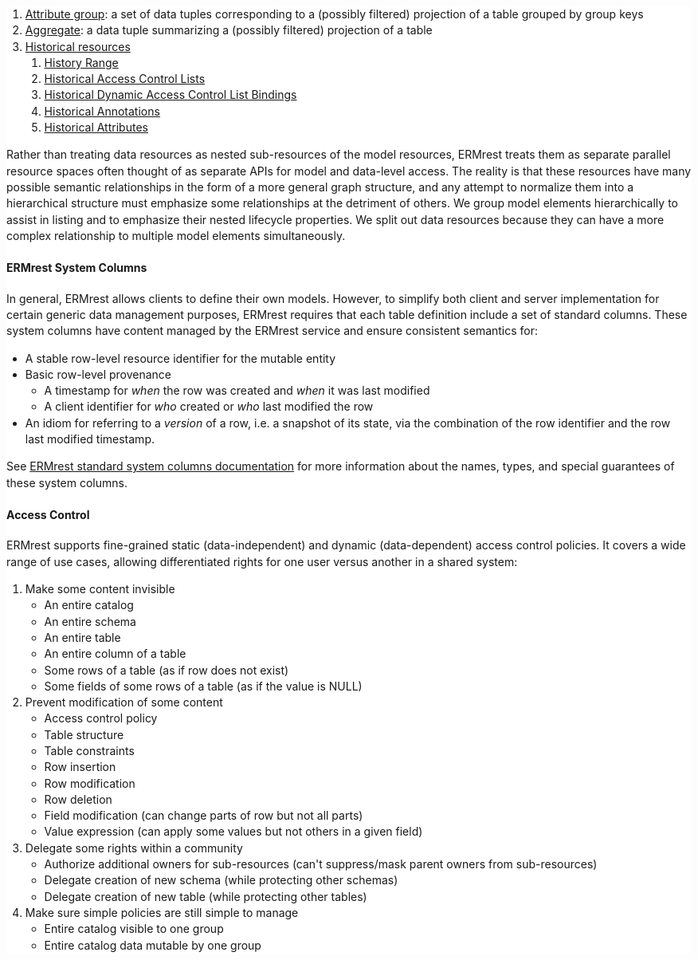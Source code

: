    1. [Attribute group](data/naming.md#attribute-group-names): a set of data tuples corresponding to a (possibly filtered) projection of a table grouped by group keys
   1. [Aggregate](data/naming.md#aggregate-names): a data tuple summarizing a (possibly filtered) projection of a table
1. [Historical resources](history/naming.md)
   1. [History Range](history/naming.md#history-range)
   1. [Historical Access Control Lists](history/naming.md#historical-acls)
   1. [Historical Dynamic Access Control List Bindings](history/naming.md#historical-acl-bindings)
   1. [Historical Annotations](history/naming.md#historical-annotations)
   1. [Historical Attributes](history/naming.md#historical-attributes)

Rather than treating data resources as nested sub-resources of the model resources, ERMrest treats them as separate parallel resource spaces often thought of as separate APIs for model and data-level access.  The reality is that these resources have many possible semantic relationships in the form of a more general graph structure, and any attempt to normalize them into a hierarchical structure must emphasize some relationships at the detriment of others.  We group model elements hierarchically to assist in listing and to emphasize their nested lifecycle properties.  We split out data resources because they can have a more complex relationship to multiple model elements simultaneously.

#### ERMrest System Columns

In general, ERMrest allows clients to define their own models. However, to simplify both client and server implementation for certain generic data management purposes, ERMrest requires that each table definition include a set of standard columns. These system columns have content managed by the ERMrest service and ensure consistent semantics for:

- A stable row-level resource identifier for the mutable entity
- Basic row-level provenance
   - A timestamp for *when* the row was created and *when* it was last modified
   - A client identifier for *who* created or *who* last modified the row
- An idiom for referring to a *version* of a row, i.e. a snapshot of its state, via the combination of the row identifier and the row last modified timestamp.

See [ERMrest standard system columns documentation](model/system-columns.md#standard-system-columns) for more information about the names, types, and special guarantees of these system columns.
 
#### Access Control

ERMrest supports fine-grained static (data-independent) and dynamic (data-dependent) access control policies. It covers a wide range of use cases, allowing differentiated rights for one user versus another in a shared system:

1. Make some content invisible
   - An entire catalog
   - An entire schema
   - An entire table
   - An entire column of a table
   - Some rows of a table (as if row does not exist)
   - Some fields of some rows of a table (as if the value is NULL)
2. Prevent modification of some content
   - Access control policy
   - Table structure
   - Table constraints
   - Row insertion
   - Row modification
   - Row deletion
   - Field modification (can change parts of row but not all parts)
   - Value expression (can apply some values but not others in a given field)
3. Delegate some rights within a community
   - Authorize additional owners for sub-resources (can't suppress/mask parent owners from sub-resources)
   - Delegate creation of new schema (while protecting other schemas)
   - Delegate creation of new table (while protecting other tables)
4. Make sure simple policies are still simple to manage
   - Entire catalog visible to one group
   - Entire catalog data mutable by one group